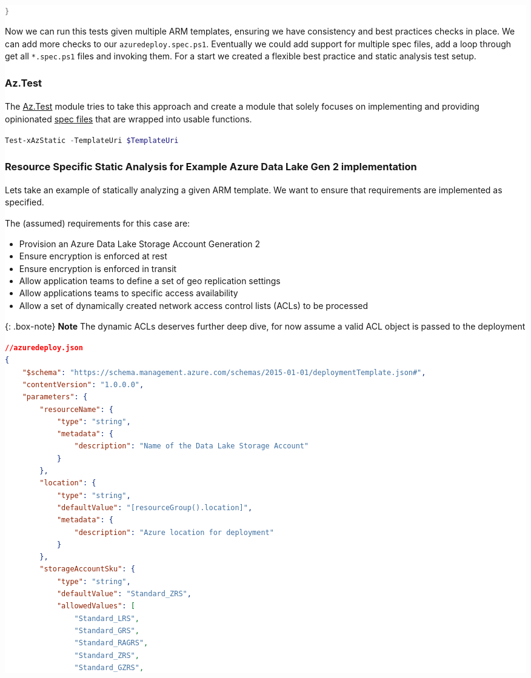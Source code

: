 ```powershell
}
```
Now we can run this tests given multiple ARM templates, ensuring we have consistency and best practices checks in place.
We can add more checks to our `azuredeploy.spec.ps1`.
Eventually we could add support for multiple spec files, add a loop through get all `*.spec.ps1` files and invoking them.
For a start we created a flexible best practice and static analysis test setup.

### Az.Test

The [Az.Test](https://github.com/MarkWarneke/Az.Test) module tries to take this approach and create a module that solely focuses on implementing and providing opinionated [spec files](https://github.com/MarkWarneke/Az.Test/tree/master/xAz.Test/Rules) that are wrapped into usable functions.

```powershell
Test-xAzStatic -TemplateUri $TemplateUri
```

### Resource Specific Static Analysis for Example Azure Data Lake Gen 2 implementation

Lets take an example of statically analyzing a given ARM template.
We want to ensure that requirements are implemented as specified.

The (assumed) requirements for this case are:

- Provision an Azure Data Lake Storage Account Generation 2
- Ensure encryption is enforced at rest
- Ensure encryption is enforced in transit
- Allow application teams to define a set of geo replication settings
- Allow applications teams to specific access availability
- Allow a set of dynamically created network access control lists (ACLs) to be processed

{: .box-note}
**Note** The dynamic ACLs deserves further deep dive, for now assume a valid ACL object is passed to the deployment

```json
//azuredeploy.json
{
    "$schema": "https://schema.management.azure.com/schemas/2015-01-01/deploymentTemplate.json#",
    "contentVersion": "1.0.0.0",
    "parameters": {
        "resourceName": {
            "type": "string",
            "metadata": {
                "description": "Name of the Data Lake Storage Account"
            }
        },
        "location": {
            "type": "string",
            "defaultValue": "[resourceGroup().location]",
            "metadata": {
                "description": "Azure location for deployment"
            }
        },
        "storageAccountSku": {
            "type": "string",
            "defaultValue": "Standard_ZRS",
            "allowedValues": [
                "Standard_LRS",
                "Standard_GRS",
                "Standard_RAGRS",
                "Standard_ZRS",
                "Standard_GZRS",
```